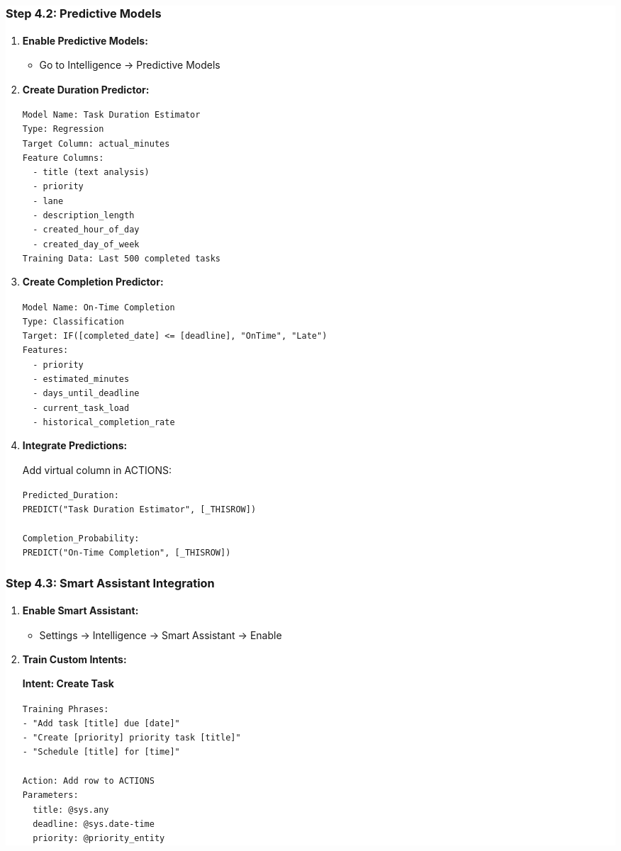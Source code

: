 ### Step 4.2: Predictive Models

1. **Enable Predictive Models:**
   - Go to Intelligence → Predictive Models

2. **Create Duration Predictor:**
   ```
   Model Name: Task Duration Estimator
   Type: Regression
   Target Column: actual_minutes
   Feature Columns:
     - title (text analysis)
     - priority
     - lane
     - description_length
     - created_hour_of_day
     - created_day_of_week
   Training Data: Last 500 completed tasks
   ```

3. **Create Completion Predictor:**
   ```
   Model Name: On-Time Completion
   Type: Classification
   Target: IF([completed_date] <= [deadline], "OnTime", "Late")
   Features:
     - priority
     - estimated_minutes
     - days_until_deadline
     - current_task_load
     - historical_completion_rate
   ```

4. **Integrate Predictions:**

   Add virtual column in ACTIONS:
   ```
   Predicted_Duration:
   PREDICT("Task Duration Estimator", [_THISROW])

   Completion_Probability:
   PREDICT("On-Time Completion", [_THISROW])
   ```

### Step 4.3: Smart Assistant Integration

1. **Enable Smart Assistant:**
   - Settings → Intelligence → Smart Assistant → Enable

2. **Train Custom Intents:**

   **Intent: Create Task**
   ```
   Training Phrases:
   - "Add task [title] due [date]"
   - "Create [priority] priority task [title]"
   - "Schedule [title] for [time]"

   Action: Add row to ACTIONS
   Parameters:
     title: @sys.any
     deadline: @sys.date-time
     priority: @priority_entity
   ```
